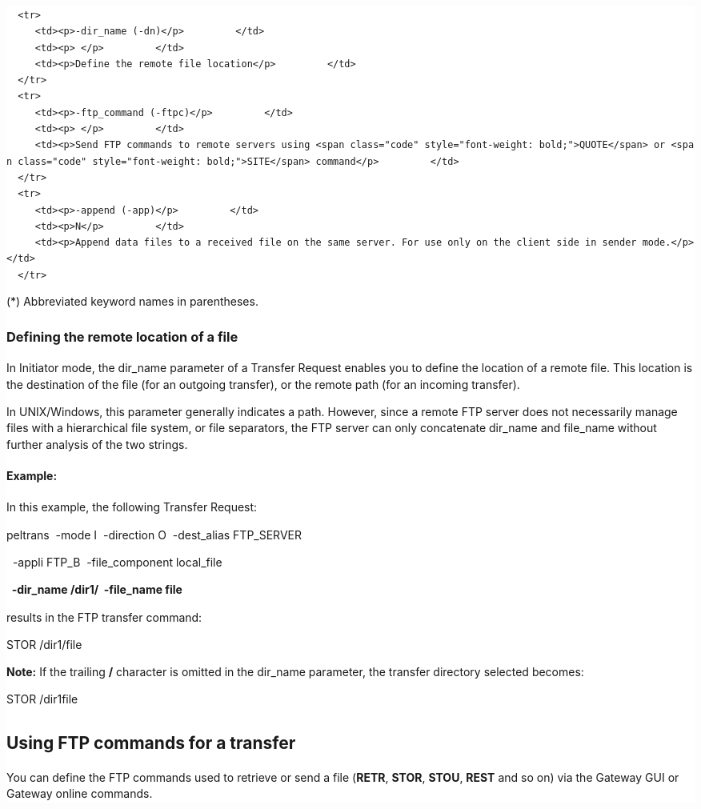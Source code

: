       <tr>
         <td><p>-dir_name (-dn)</p>         </td>
         <td><p> </p>         </td>
         <td><p>Define the remote file location</p>         </td>
      </tr>
      <tr>
         <td><p>-ftp_command (-ftpc)</p>         </td>
         <td><p> </p>         </td>
         <td><p>Send FTP commands to remote servers using <span class="code" style="font-weight: bold;">QUOTE</span> or <span class="code" style="font-weight: bold;">SITE</span> command</p>         </td>
      </tr>
      <tr>
         <td><p>-append (-app)</p>         </td>
         <td><p>N</p>         </td>
         <td><p>Append data files to a received file on the same server. For use only on the client side in sender mode.</p>         </td>
      </tr>
   </tbody>
</table>

(\*) Abbreviated keyword names in parentheses.

### Defining the remote location of a file

In Initiator mode, the <span class="code">dir\_name</span> parameter of a Transfer Request enables you to define the location of a remote file. This location is the destination of the file (for an outgoing transfer), or the remote path (for an incoming transfer).

In UNIX/Windows, this parameter generally indicates a path. However, since a remote FTP server does not necessarily manage files with a hierarchical file system, or file separators, the FTP server can only concatenate <span class="code">dir\_name</span> and <span class="code">file\_name</span> without further analysis of the two strings.

#### Example:

In this example, the following Transfer Request:

peltrans  -mode I  -direction O  -dest\_alias FTP\_SERVER

  -appli FTP\_B  -file\_component local\_file

<span style="font-weight: bold;">  -dir\_name /dir1/  -file\_name file</span>

results in the FTP transfer command:

STOR /dir1/file

<span style="font-weight: bold;">Note:</span> If the trailing <span class="code" style="font-weight: bold;">/</span> character is omitted in the <span class="code">dir\_name</span> parameter, the transfer directory selected becomes:

STOR /dir1file

## Using FTP commands for a transfer

You can define the FTP commands used to retrieve or send a file (<span class="code" style="font-weight: bold;">RETR</span>, <span class="code" style="font-weight: bold;">STOR</span>, <span class="code" style="font-weight: bold;">STOU</span>, <span class="code" style="font-weight: bold;">REST</span> and so on) via the Gateway GUI or Gateway online commands.
